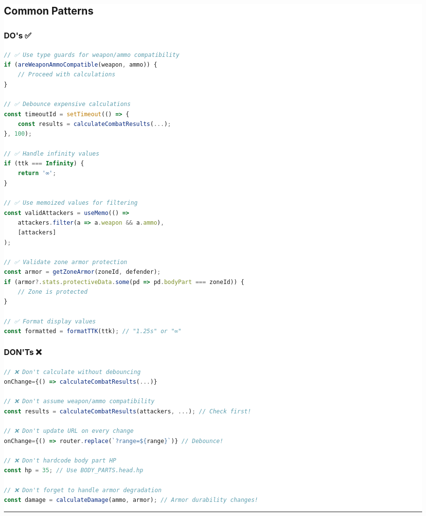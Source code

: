 
## Common Patterns

### DO's ✅

```typescript
// ✅ Use type guards for weapon/ammo compatibility
if (areWeaponAmmoCompatible(weapon, ammo)) {
    // Proceed with calculations
}

// ✅ Debounce expensive calculations
const timeoutId = setTimeout(() => {
    const results = calculateCombatResults(...);
}, 100);

// ✅ Handle infinity values
if (ttk === Infinity) {
    return '∞';
}

// ✅ Use memoized values for filtering
const validAttackers = useMemo(() =>
    attackers.filter(a => a.weapon && a.ammo),
    [attackers]
);

// ✅ Validate zone armor protection
const armor = getZoneArmor(zoneId, defender);
if (armor?.stats.protectiveData.some(pd => pd.bodyPart === zoneId)) {
    // Zone is protected
}

// ✅ Format display values
const formatted = formatTTK(ttk); // "1.25s" or "∞"
```

### DON'Ts ❌

```typescript
// ❌ Don't calculate without debouncing
onChange={() => calculateCombatResults(...)}

// ❌ Don't assume weapon/ammo compatibility
const results = calculateCombatResults(attackers, ...); // Check first!

// ❌ Don't update URL on every change
onChange={() => router.replace(`?range=${range}`)} // Debounce!

// ❌ Don't hardcode body part HP
const hp = 35; // Use BODY_PARTS.head.hp

// ❌ Don't forget to handle armor degradation
const damage = calculateDamage(ammo, armor); // Armor durability changes!
```

---